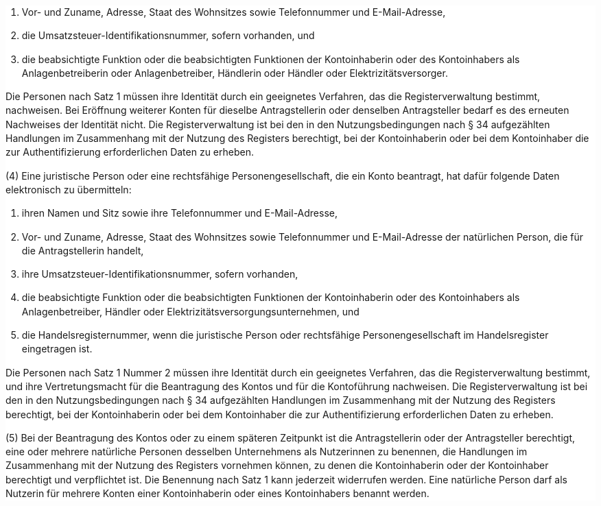 1.  Vor- und Zuname, Adresse, Staat des Wohnsitzes sowie Telefonnummer und
    E-Mail-Adresse,


2.  die Umsatzsteuer-Identifikationsnummer, sofern vorhanden, und


3.  die beabsichtigte Funktion oder die beabsichtigten Funktionen der
    Kontoinhaberin oder des Kontoinhabers als Anlagenbetreiberin oder
    Anlagenbetreiber, Händlerin oder Händler oder Elektrizitätsversorger.



Die Personen nach Satz 1 müssen ihre Identität durch ein geeignetes
Verfahren, das die Registerverwaltung bestimmt, nachweisen. Bei
Eröffnung weiterer Konten für dieselbe Antragstellerin oder denselben
Antragsteller bedarf es des erneuten Nachweises der Identität nicht.
Die Registerverwaltung ist bei den in den Nutzungsbedingungen nach §
34 aufgezählten Handlungen im Zusammenhang mit der Nutzung des
Registers berechtigt, bei der Kontoinhaberin oder bei dem Kontoinhaber
die zur Authentifizierung erforderlichen Daten zu erheben.

(4) Eine juristische Person oder eine rechtsfähige
Personengesellschaft, die ein Konto beantragt, hat dafür folgende
Daten elektronisch zu übermitteln:

1.  ihren Namen und Sitz sowie ihre Telefonnummer und E-Mail-Adresse,


2.  Vor- und Zuname, Adresse, Staat des Wohnsitzes sowie Telefonnummer und
    E-Mail-Adresse der natürlichen Person, die für die Antragstellerin
    handelt,


3.  ihre Umsatzsteuer-Identifikationsnummer, sofern vorhanden,


4.  die beabsichtigte Funktion oder die beabsichtigten Funktionen der
    Kontoinhaberin oder des Kontoinhabers als Anlagenbetreiber, Händler
    oder Elektrizitätsversorgungsunternehmen, und


5.  die Handelsregisternummer, wenn die juristische Person oder
    rechtsfähige Personengesellschaft im Handelsregister eingetragen ist.



Die Personen nach Satz 1 Nummer 2 müssen ihre Identität durch ein
geeignetes Verfahren, das die Registerverwaltung bestimmt, und ihre
Vertretungsmacht für die Beantragung des Kontos und für die
Kontoführung nachweisen. Die Registerverwaltung ist bei den in den
Nutzungsbedingungen nach § 34 aufgezählten Handlungen im Zusammenhang
mit der Nutzung des Registers berechtigt, bei der Kontoinhaberin oder
bei dem Kontoinhaber die zur Authentifizierung erforderlichen Daten zu
erheben.

(5) Bei der Beantragung des Kontos oder zu einem späteren Zeitpunkt
ist die Antragstellerin oder der Antragsteller berechtigt, eine oder
mehrere natürliche Personen desselben Unternehmens als Nutzerinnen zu
benennen, die Handlungen im Zusammenhang mit der Nutzung des Registers
vornehmen können, zu denen die Kontoinhaberin oder der Kontoinhaber
berechtigt und verpflichtet ist. Die Benennung nach Satz 1 kann
jederzeit widerrufen werden. Eine natürliche Person darf als Nutzerin
für mehrere Konten einer Kontoinhaberin oder eines Kontoinhabers
benannt werden.
